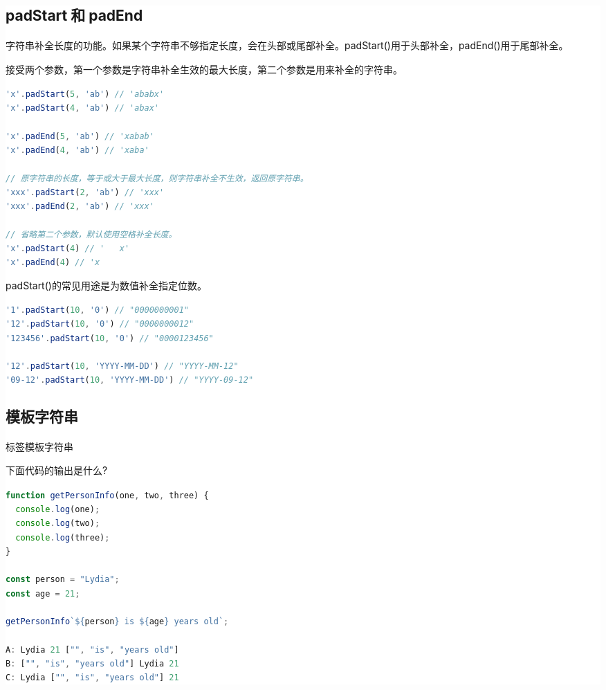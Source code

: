## padStart 和 padEnd

字符串补全长度的功能。如果某个字符串不够指定长度，会在头部或尾部补全。padStart()用于头部补全，padEnd()用于尾部补全。

接受两个参数，第一个参数是字符串补全生效的最大长度，第二个参数是用来补全的字符串。

```js
'x'.padStart(5, 'ab') // 'ababx'
'x'.padStart(4, 'ab') // 'abax'

'x'.padEnd(5, 'ab') // 'xabab'
'x'.padEnd(4, 'ab') // 'xaba'

// 原字符串的长度，等于或大于最大长度，则字符串补全不生效，返回原字符串。
'xxx'.padStart(2, 'ab') // 'xxx'
'xxx'.padEnd(2, 'ab') // 'xxx'

// 省略第二个参数，默认使用空格补全长度。
'x'.padStart(4) // '   x'
'x'.padEnd(4) // 'x   
```

padStart()的常见用途是为数值补全指定位数。

```js
'1'.padStart(10, '0') // "0000000001"
'12'.padStart(10, '0') // "0000000012"
'123456'.padStart(10, '0') // "0000123456"

'12'.padStart(10, 'YYYY-MM-DD') // "YYYY-MM-12"
'09-12'.padStart(10, 'YYYY-MM-DD') // "YYYY-09-12"
```

## 模板字符串

标签模板字符串

下面代码的输出是什么?

```js
function getPersonInfo(one, two, three) {
  console.log(one);
  console.log(two);
  console.log(three);
}

const person = "Lydia";
const age = 21;

getPersonInfo`${person} is ${age} years old`;

A: Lydia 21 ["", "is", "years old"]
B: ["", "is", "years old"] Lydia 21
C: Lydia ["", "is", "years old"] 21
```
